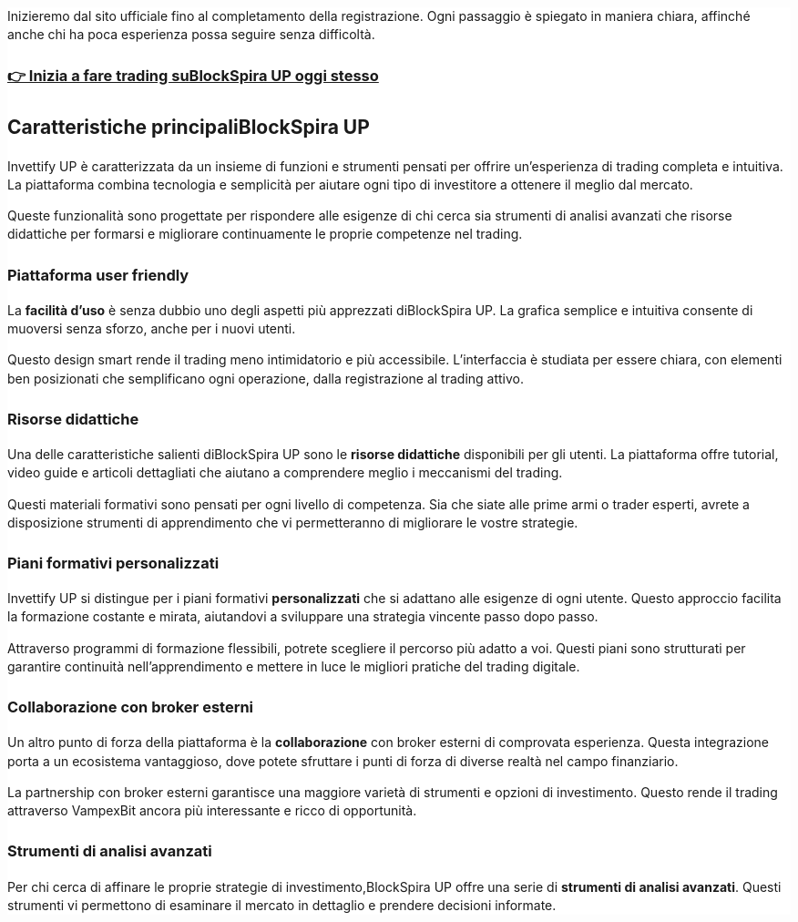 Inizieremo dal sito ufficiale fino al completamento della registrazione. Ogni passaggio è spiegato in maniera chiara, affinché anche chi ha poca esperienza possa seguire senza difficoltà.

### [👉 Inizia a fare trading suBlockSpira UP oggi stesso](https://thistopic.news/quia/a/)  
## Caratteristiche principaliBlockSpira UP    
Invettify UP è caratterizzata da un insieme di funzioni e strumenti pensati per offrire un’esperienza di trading completa e intuitiva. La piattaforma combina tecnologia e semplicità per aiutare ogni tipo di investitore a ottenere il meglio dal mercato.  

Queste funzionalità sono progettate per rispondere alle esigenze di chi cerca sia strumenti di analisi avanzati che risorse didattiche per formarsi e migliorare continuamente le proprie competenze nel trading.

### Piattaforma user friendly    
La **facilità d’uso** è senza dubbio uno degli aspetti più apprezzati diBlockSpira UP. La grafica semplice e intuitiva consente di muoversi senza sforzo, anche per i nuovi utenti.  

Questo design smart rende il trading meno intimidatorio e più accessibile. L’interfaccia è studiata per essere chiara, con elementi ben posizionati che semplificano ogni operazione, dalla registrazione al trading attivo.

### Risorse didattiche    
Una delle caratteristiche salienti diBlockSpira UP sono le **risorse didattiche** disponibili per gli utenti. La piattaforma offre tutorial, video guide e articoli dettagliati che aiutano a comprendere meglio i meccanismi del trading.  

Questi materiali formativi sono pensati per ogni livello di competenza. Sia che siate alle prime armi o trader esperti, avrete a disposizione strumenti di apprendimento che vi permetteranno di migliorare le vostre strategie.

### Piani formativi personalizzati    
Invettify UP si distingue per i piani formativi **personalizzati** che si adattano alle esigenze di ogni utente. Questo approccio facilita la formazione costante e mirata, aiutandovi a sviluppare una strategia vincente passo dopo passo.  

Attraverso programmi di formazione flessibili, potrete scegliere il percorso più adatto a voi. Questi piani sono strutturati per garantire continuità nell’apprendimento e mettere in luce le migliori pratiche del trading digitale.

### Collaborazione con broker esterni    
Un altro punto di forza della piattaforma è la **collaborazione** con broker esterni di comprovata esperienza. Questa integrazione porta a un ecosistema vantaggioso, dove potete sfruttare i punti di forza di diverse realtà nel campo finanziario.  

La partnership con broker esterni garantisce una maggiore varietà di strumenti e opzioni di investimento. Questo rende il trading attraverso VampexBit ancora più interessante e ricco di opportunità.

### Strumenti di analisi avanzati    
Per chi cerca di affinare le proprie strategie di investimento,BlockSpira UP offre una serie di **strumenti di analisi avanzati**. Questi strumenti vi permettono di esaminare il mercato in dettaglio e prendere decisioni informate.  
